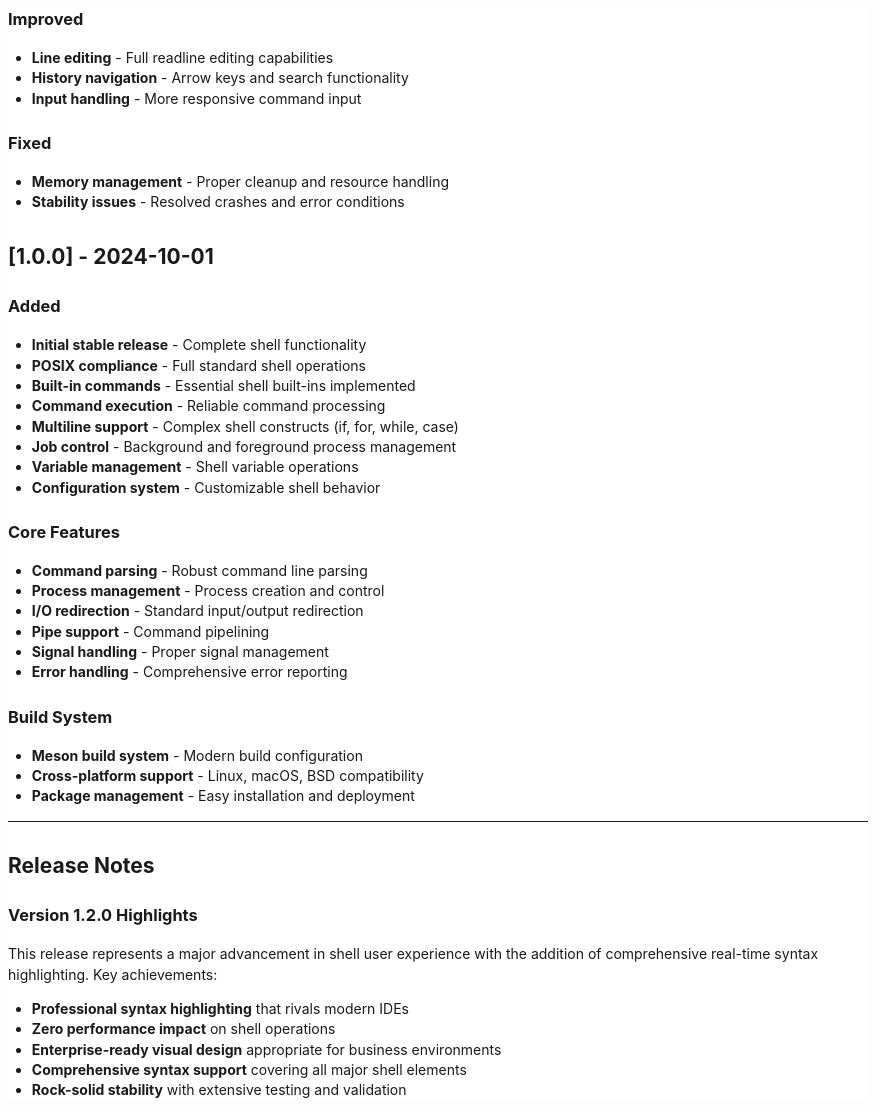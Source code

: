 ### Improved
- **Line editing** - Full readline editing capabilities
- **History navigation** - Arrow keys and search functionality
- **Input handling** - More responsive command input

### Fixed
- **Memory management** - Proper cleanup and resource handling
- **Stability issues** - Resolved crashes and error conditions

## [1.0.0] - 2024-10-01

### Added
- **Initial stable release** - Complete shell functionality
- **POSIX compliance** - Full standard shell operations
- **Built-in commands** - Essential shell built-ins implemented
- **Command execution** - Reliable command processing
- **Multiline support** - Complex shell constructs (if, for, while, case)
- **Job control** - Background and foreground process management
- **Variable management** - Shell variable operations
- **Configuration system** - Customizable shell behavior

### Core Features
- **Command parsing** - Robust command line parsing
- **Process management** - Process creation and control
- **I/O redirection** - Standard input/output redirection
- **Pipe support** - Command pipelining
- **Signal handling** - Proper signal management
- **Error handling** - Comprehensive error reporting

### Build System
- **Meson build system** - Modern build configuration
- **Cross-platform support** - Linux, macOS, BSD compatibility
- **Package management** - Easy installation and deployment

---

## Release Notes

### Version 1.2.0 Highlights

This release represents a major advancement in shell user experience with the addition of comprehensive real-time syntax highlighting. Key achievements:

- **Professional syntax highlighting** that rivals modern IDEs
- **Zero performance impact** on shell operations
- **Enterprise-ready visual design** appropriate for business environments
- **Comprehensive syntax support** covering all major shell elements
- **Rock-solid stability** with extensive testing and validation
